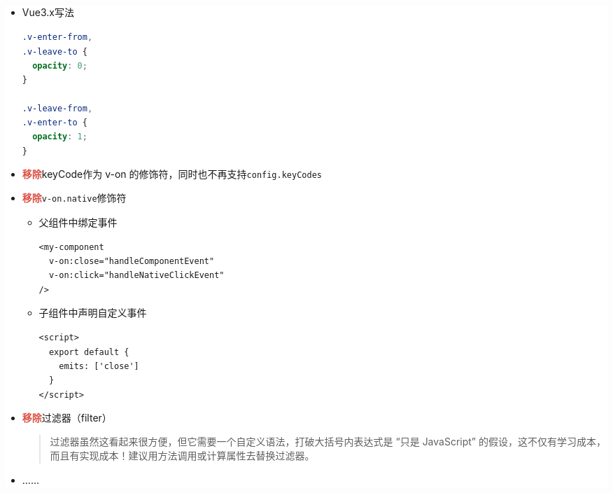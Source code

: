   - Vue3.x写法

    ```css
    .v-enter-from,
    .v-leave-to {
      opacity: 0;
    }
    
    .v-leave-from,
    .v-enter-to {
      opacity: 1;
    }
    ```

- <strong style="color:#DD5145">移除</strong>keyCode作为 v-on 的修饰符，同时也不再支持```config.keyCodes```

- <strong style="color:#DD5145">移除</strong>```v-on.native```修饰符

  - 父组件中绑定事件

    ```vue
    <my-component
      v-on:close="handleComponentEvent"
      v-on:click="handleNativeClickEvent"
    />
    ```

  - 子组件中声明自定义事件

    ```vue
    <script>
      export default {
        emits: ['close']
      }
    </script>
    ```

- <strong style="color:#DD5145">移除</strong>过滤器（filter）

  > 过滤器虽然这看起来很方便，但它需要一个自定义语法，打破大括号内表达式是 “只是 JavaScript” 的假设，这不仅有学习成本，而且有实现成本！建议用方法调用或计算属性去替换过滤器。

- ......